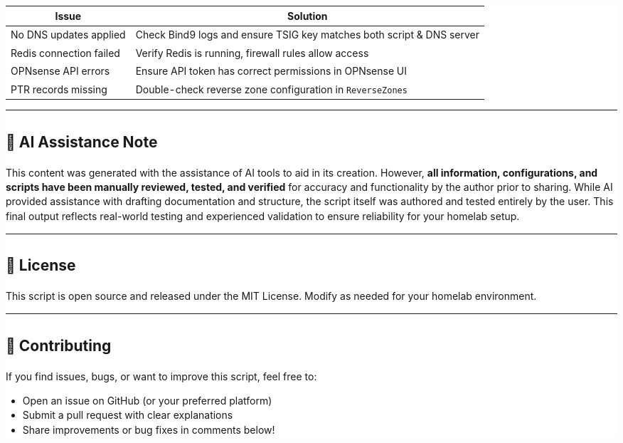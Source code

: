 | Issue                                | Solution                                                                 |
|-------------------------------------|--------------------------------------------------------------------------|
| No DNS updates applied              | Check Bind9 logs and ensure TSIG key matches both script & DNS server  |
| Redis connection failed             | Verify Redis is running, firewall rules allow access                   |
| OPNsense API errors                 | Ensure API token has correct permissions in OPNsense UI                |
| PTR records missing                 | Double-check reverse zone configuration in `ReverseZones`              |

---

## 🤖 AI Assistance Note

This content was generated with the assistance of AI tools to aid in its creation. However, **all information, configurations, and scripts have been manually reviewed, tested, and verified** for accuracy and functionality by the author prior to sharing. While AI provided assistance with drafting documentation and structure, the script itself was authored and tested entirely by the user. This final output reflects real-world testing and experienced validation to ensure reliability for your homelab setup.

---

## 📌 License
This script is open source and released under the MIT License. Modify as needed for your homelab environment.

---

## 🧰 Contributing

If you find issues, bugs, or want to improve this script, feel free to:
- Open an issue on GitHub (or your preferred platform)
- Submit a pull request with clear explanations
- Share improvements or bug fixes in comments below!